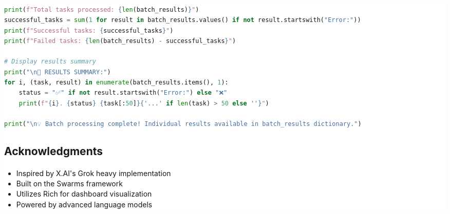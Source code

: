 ```python
print(f"Total tasks processed: {len(batch_results)}")
successful_tasks = sum(1 for result in batch_results.values() if not result.startswith("Error:"))
print(f"Successful tasks: {successful_tasks}")
print(f"Failed tasks: {len(batch_results) - successful_tasks}")

# Display results summary
print("\n📝 RESULTS SUMMARY:")
for i, (task, result) in enumerate(batch_results.items(), 1):
    status = "✅" if not result.startswith("Error:") else "❌"
    print(f"{i}. {status} {task[:50]}{'...' if len(task) > 50 else ''}")

print("\n💡 Batch processing complete! Individual results available in batch_results dictionary.")
```

## Acknowledgments

- Inspired by X.AI's Grok heavy implementation
- Built on the Swarms framework
- Utilizes Rich for dashboard visualization
- Powered by advanced language models

